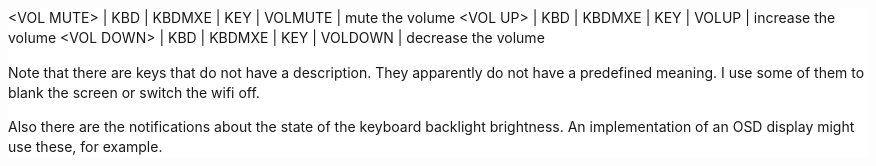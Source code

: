 \<VOL MUTE>      | KBD    | KBDMXE    | KEY   | VOLMUTE | mute the volume
\<VOL UP>        | KBD    | KBDMXE    | KEY   | VOLUP   | increase the volume
\<VOL DOWN>      | KBD    | KBDMXE    | KEY   | VOLDOWN | decrease the volume

Note that there are keys that do not have a description. They
apparently do not have a predefined meaning. I use some of them to
blank the screen or switch the wifi off.

Also there are the notifications about the state of the keyboard
backlight brightness. An implementation of an OSD display might
use these, for example.
